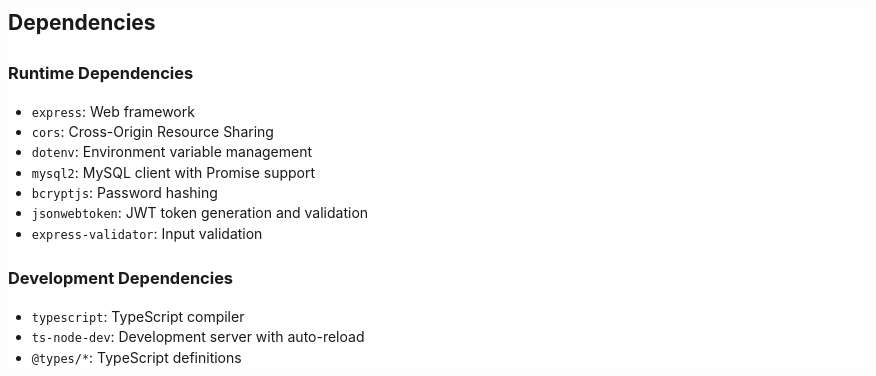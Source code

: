 

## Dependencies

### Runtime Dependencies
- `express`: Web framework
- `cors`: Cross-Origin Resource Sharing
- `dotenv`: Environment variable management
- `mysql2`: MySQL client with Promise support
- `bcryptjs`: Password hashing
- `jsonwebtoken`: JWT token generation and validation
- `express-validator`: Input validation

### Development Dependencies
- `typescript`: TypeScript compiler
- `ts-node-dev`: Development server with auto-reload
- `@types/*`: TypeScript definitions

